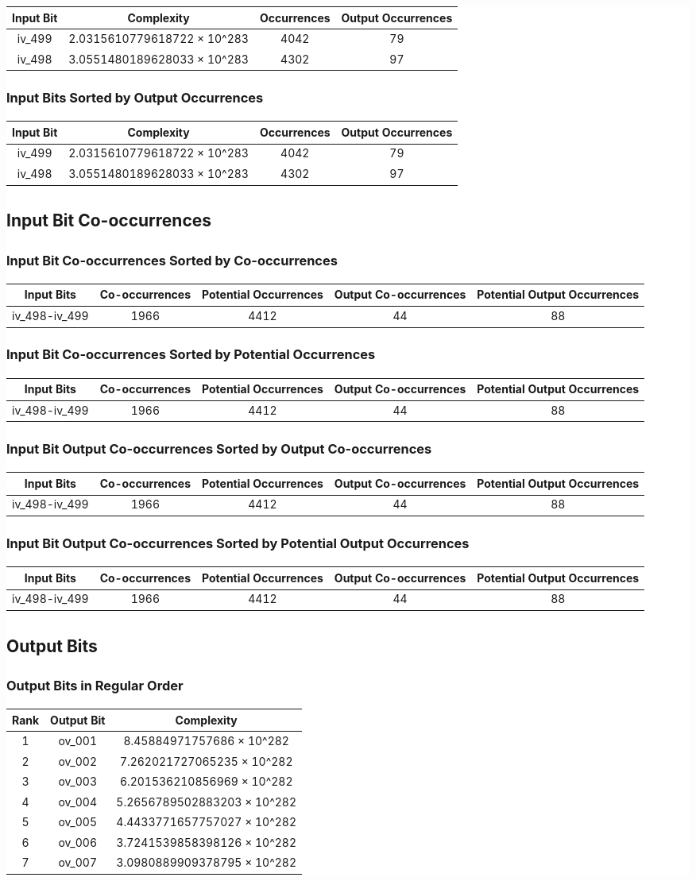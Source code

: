 | Input Bit | Complexity | Occurrences | Output Occurrences |
|:---------:|:----------:|:-----------:|:------------------:|
| iv_499 | 2.0315610779618722 × 10^283 | 4042 | 79 |
| iv_498 | 3.0551480189628033 × 10^283 | 4302 | 97 |

### Input Bits Sorted by Output Occurrences

| Input Bit | Complexity | Occurrences | Output Occurrences |
|:---------:|:----------:|:-----------:|:------------------:|
| iv_499 | 2.0315610779618722 × 10^283 | 4042 | 79 |
| iv_498 | 3.0551480189628033 × 10^283 | 4302 | 97 |

## Input Bit Co-occurrences

### Input Bit Co-occurrences Sorted by Co-occurrences

| Input Bits | Co-occurrences | Potential Occurrences | Output Co-occurrences | Potential Output Occurrences |
|:----------:|:--------------:|:---------------------:|:---------------------:|:----------------------------:|
| iv_498-iv_499 | 1966 | 4412 | 44 | 88 |

### Input Bit Co-occurrences Sorted by Potential Occurrences

| Input Bits | Co-occurrences | Potential Occurrences | Output Co-occurrences | Potential Output Occurrences |
|:----------:|:--------------:|:---------------------:|:---------------------:|:----------------------------:|
| iv_498-iv_499 | 1966 | 4412 | 44 | 88 |

### Input Bit Output Co-occurrences Sorted by Output Co-occurrences

| Input Bits | Co-occurrences | Potential Occurrences | Output Co-occurrences | Potential Output Occurrences |
|:----------:|:--------------:|:---------------------:|:---------------------:|:----------------------------:|
| iv_498-iv_499 | 1966 | 4412 | 44 | 88 |

### Input Bit Output Co-occurrences Sorted by Potential Output Occurrences

| Input Bits | Co-occurrences | Potential Occurrences | Output Co-occurrences | Potential Output Occurrences |
|:----------:|:--------------:|:---------------------:|:---------------------:|:----------------------------:|
| iv_498-iv_499 | 1966 | 4412 | 44 | 88 |

## Output Bits

### Output Bits in Regular Order

| Rank | Output Bit | Complexity |
|:----:|:----------:|:----------:|
| 1 | ov_001 | 8.45884971757686 × 10^282 |
| 2 | ov_002 | 7.262021727065235 × 10^282 |
| 3 | ov_003 | 6.201536210856969 × 10^282 |
| 4 | ov_004 | 5.2656789502883203 × 10^282 |
| 5 | ov_005 | 4.4433771657757027 × 10^282 |
| 6 | ov_006 | 3.7241539858398126 × 10^282 |
| 7 | ov_007 | 3.0980889909378795 × 10^282 |